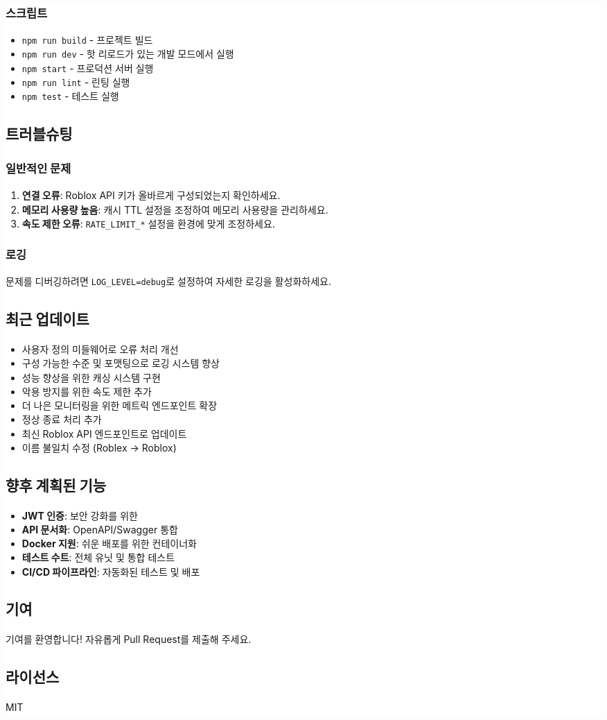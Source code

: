 ### 스크립트

- `npm run build` - 프로젝트 빌드
- `npm run dev` - 핫 리로드가 있는 개발 모드에서 실행
- `npm start` - 프로덕션 서버 실행
- `npm run lint` - 린팅 실행
- `npm test` - 테스트 실행

## 트러블슈팅

### 일반적인 문제

1. **연결 오류**: Roblox API 키가 올바르게 구성되었는지 확인하세요.
2. **메모리 사용량 높음**: 캐시 TTL 설정을 조정하여 메모리 사용량을 관리하세요.
3. **속도 제한 오류**: `RATE_LIMIT_*` 설정을 환경에 맞게 조정하세요.

### 로깅

문제를 디버깅하려면 `LOG_LEVEL=debug`로 설정하여 자세한 로깅을 활성화하세요.

## 최근 업데이트

- 사용자 정의 미들웨어로 오류 처리 개선
- 구성 가능한 수준 및 포맷팅으로 로깅 시스템 향상
- 성능 향상을 위한 캐싱 시스템 구현
- 악용 방지를 위한 속도 제한 추가
- 더 나은 모니터링을 위한 메트릭 엔드포인트 확장
- 정상 종료 처리 추가
- 최신 Roblox API 엔드포인트로 업데이트
- 이름 불일치 수정 (Roblex → Roblox)

## 향후 계획된 기능

- **JWT 인증**: 보안 강화를 위한
- **API 문서화**: OpenAPI/Swagger 통합
- **Docker 지원**: 쉬운 배포를 위한 컨테이너화
- **테스트 수트**: 전체 유닛 및 통합 테스트
- **CI/CD 파이프라인**: 자동화된 테스트 및 배포

## 기여

기여를 환영합니다! 자유롭게 Pull Request를 제출해 주세요.

## 라이선스

MIT
